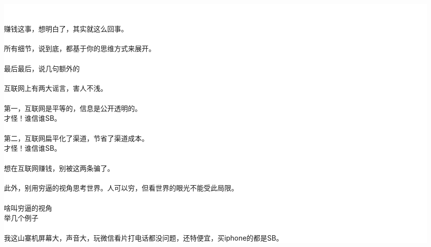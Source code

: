 <br style=""/>
<br style=""/>
<span style="">
          赚钱这事，想明白了，其实就这么回事。
         </span>
<br style=""/>
<br style=""/>
<span style="">
          所有细节，说到底，都基于你的思维方式来展开。
         </span>
<br style=""/>
<br style=""/>
<span style="">
          最后最后，说几句额外的
         </span>
<br style=""/>
<br style=""/>
<span style="">
          互联网上有两大谣言，害人不浅。
         </span>
<br style=""/>
<br style=""/>
<span style="">
          第一，互联网是平等的，信息是公开透明的。
         </span>
<br style=""/>
<span style="">
          才怪！谁信谁SB。
         </span>
<br style=""/>
<br style=""/>
<span style="">
          第二，互联网扁平化了渠道，节省了渠道成本。
         </span>
<br style=""/>
<span style="">
          才怪！谁信谁SB。
         </span>
<br style=""/>
<br style=""/>
<span style="">
          想在互联网赚钱，别被这两条骗了。
         </span>
<br style=""/>
<br style=""/>
<span style="">
          此外，别用穷逼的视角思考世界。人可以穷，但看世界的眼光不能受此局限。
         </span>
<br style=""/>
<br style=""/>
<span style="">
          啥叫穷逼的视角
         </span>
<br style=""/>
<span style="">
          举几个例子
         </span>
<br style=""/>
<br style=""/>
<span style="">
          我这山寨机屏幕大，声音大，玩微信看片打电话都没问题，还特便宜，买iphone的都是SB。
         </span>
<br style=""/>
<span style="">